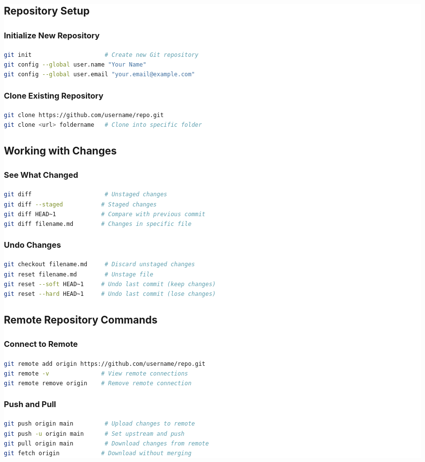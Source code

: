 ## Repository Setup

### Initialize New Repository
```bash
git init                     # Create new Git repository
git config --global user.name "Your Name"
git config --global user.email "your.email@example.com"
```

### Clone Existing Repository
```bash
git clone https://github.com/username/repo.git
git clone <url> foldername   # Clone into specific folder
```

## Working with Changes

### See What Changed
```bash
git diff                     # Unstaged changes
git diff --staged           # Staged changes
git diff HEAD~1             # Compare with previous commit
git diff filename.md        # Changes in specific file
```

### Undo Changes
```bash
git checkout filename.md     # Discard unstaged changes
git reset filename.md        # Unstage file
git reset --soft HEAD~1     # Undo last commit (keep changes)
git reset --hard HEAD~1     # Undo last commit (lose changes)
```

## Remote Repository Commands

### Connect to Remote
```bash
git remote add origin https://github.com/username/repo.git
git remote -v               # View remote connections
git remote remove origin    # Remove remote connection
```

### Push and Pull
```bash
git push origin main         # Upload changes to remote
git push -u origin main      # Set upstream and push
git pull origin main         # Download changes from remote
git fetch origin            # Download without merging
```
